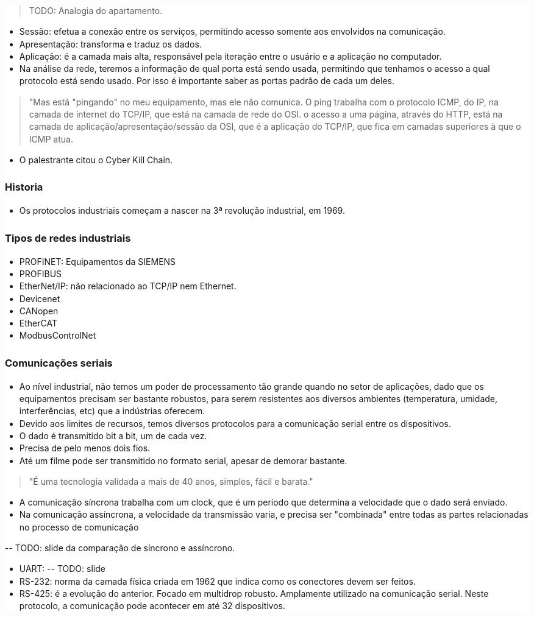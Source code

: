 > TODO: Analogia do apartamento.

- Sessão: efetua a conexão entre os serviços, permitindo acesso somente aos envolvidos na comunicação.
- Apresentação: transforma e traduz os dados.
- Aplicação: é a camada mais alta, responsável pela iteração entre o usuário e a aplicação no computador.
- Na análise da rede, teremos a informação de qual porta está sendo usada, permitindo que tenhamos o acesso a qual protocolo está sendo usado. Por isso é importante saber as portas padrão de cada um deles.

> "Mas está "pingando" no meu equipamento, mas ele não comunica. O ping trabalha com o protocolo ICMP, do IP, na camada de internet do TCP/IP, que está na camada de rede do OSI. o acesso a uma página, através do HTTP, está na camada de aplicação/apresentação/sessão da OSI, que é a aplicação do TCP/IP, que fica em camadas superiores à que o ICMP atua.

- O palestrante citou o Cyber Kill Chain.

### Historia
- Os protocolos industriais começam a nascer na 3ª revolução industrial, em 1969.

### Tipos de redes industriais
- PROFINET: Equipamentos da SIEMENS
- PROFIBUS
- EtherNet/IP: não relacionado ao TCP/IP nem Ethernet.
- Devicenet
- CANopen
- EtherCAT
- ModbusControlNet

### Comunicações seriais
- Ao nível industrial, não temos um poder de processamento tão grande quando no setor de aplicações, dado que os equipamentos precisam ser bastante robustos, para serem resistentes aos diversos ambientes (temperatura, umidade, interferências, etc) que a indústrias oferecem.
- Devido aos limites de recursos, temos diversos protocolos para a comunicação serial entre os dispositivos.
- O dado é transmitido bit a bit, um de cada vez.
- Precisa de pelo menos dois fios.
- Até um filme pode ser transmitido no formato serial, apesar de demorar bastante.

> "É uma tecnologia validada a mais de 40 anos, simples, fácil e barata."

- A comunicação síncrona trabalha com um clock, que é um período que determina a velocidade que o dado será enviado.
- Na comunicação assíncrona, a velocidade da transmissão varia, e precisa ser "combinada" entre todas as partes relacionadas no processo de comunicação

-- TODO: slide da comparação de síncrono e assíncrono.

- UART: -- TODO: slide
- RS-232: norma da camada física criada em 1962 que indica como os conectores devem ser feitos.
- RS-425: é a evolução do anterior. Focado em multidrop robusto. Amplamente utilizado na comunicação serial. Neste protocolo, a comunicação pode acontecer em até 32 dispositivos.
